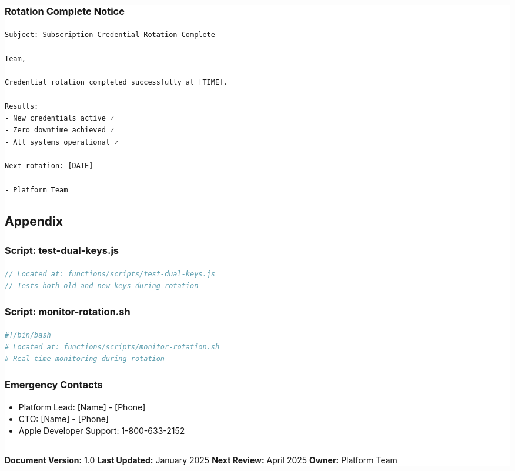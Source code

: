 ```
```

### Rotation Complete Notice
```
Subject: Subscription Credential Rotation Complete

Team,

Credential rotation completed successfully at [TIME].

Results:
- New credentials active ✓
- Zero downtime achieved ✓
- All systems operational ✓

Next rotation: [DATE]

- Platform Team
```

## Appendix

### Script: test-dual-keys.js
```javascript
// Located at: functions/scripts/test-dual-keys.js
// Tests both old and new keys during rotation
```

### Script: monitor-rotation.sh
```bash
#!/bin/bash
# Located at: functions/scripts/monitor-rotation.sh
# Real-time monitoring during rotation
```

### Emergency Contacts
- Platform Lead: [Name] - [Phone]
- CTO: [Name] - [Phone]
- Apple Developer Support: 1-800-633-2152

---

**Document Version:** 1.0
**Last Updated:** January 2025
**Next Review:** April 2025
**Owner:** Platform Team